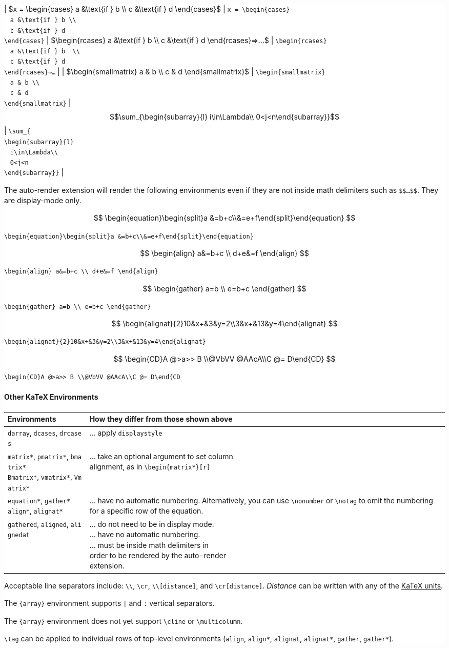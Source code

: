 | $x = \begin{cases} a &\text{if } b \\ c &\text{if } d \end{cases}$ | `x = \begin{cases}`<br>&nbsp;&nbsp;&nbsp;`a &\text{if } b \\`<br>&nbsp;&nbsp;&nbsp;`c &\text{if } d`<br>`\end{cases}` | $\begin{rcases} a &\text{if } b \\ c &\text{if } d \end{rcases}⇒…$                                             | `\begin{rcases}`<br>&nbsp;&nbsp;&nbsp;`a &\text{if } b  \\`<br>&nbsp;&nbsp;&nbsp;`c &\text{if } d`<br>`\end{rcases}⇒…`                                                                                                                  |
| $\begin{smallmatrix} a & b \\ c & d \end{smallmatrix}$             | `\begin{smallmatrix}`<br>&nbsp;&nbsp;&nbsp;`a & b \\`<br>&nbsp;&nbsp;&nbsp;`c & d`<br>`\end{smallmatrix}`             | $$\sum_{\begin{subarray}{l} i\in\Lambda\\ 0<j<n\end{subarray}}$$                                               | `\sum_{`<br>`\begin{subarray}{l}`<br>&nbsp;&nbsp;&nbsp;`i\in\Lambda\\`<br>&nbsp;&nbsp;&nbsp;`0<j<n`<br>`\end{subarray}}`                                                                                                                |

The auto-render extension will render the following environments even if they are not inside math delimiters such as `$$…$$`. They are display-mode only.

$$
\begin{equation}\begin{split}a &=b+c\\&=e+f\end{split}\end{equation}
$$

`\begin{equation}\begin{split}a &=b+c\\&=e+f\end{split}\end{equation}`

$$
\begin{align} a&=b+c \\ d+e&=f \end{align}
$$

`\begin{align} a&=b+c \\ d+e&=f \end{align}`

$$
\begin{gather} a=b \\ e=b+c \end{gather}
$$

`\begin{gather} a=b \\ e=b+c \end{gather}`

$$
\begin{alignat}{2}10&x+&3&y=2\\3&x+&13&y=4\end{alignat}
$$

`\begin{alignat}{2}10&x+&3&y=2\\3&x+&13&y=4\end{alignat}`

$$
\begin{CD}A @>a>> B \\@VbVV @AAcA\\C @= D\end{CD}
$$

`\begin{CD}A @>a>> B \\@VbVV @AAcA\\C @= D\end{CD`

#### Other KaTeX Environments

| Environments                                                            | How they differ from those shown above                                                                                                                                   |
| :---------------------------------------------------------------------- | :----------------------------------------------------------------------------------------------------------------------------------------------------------------------- |
| `darray`, `dcases`, `drcases`                                           | … apply `displaystyle`                                                                                                                                                   |
| `matrix*`, `pmatrix*`, `bmatrix*`<br>`Bmatrix*`, `vmatrix*`, `Vmatrix*` | … take an optional argument to set column<br>alignment, as in `\begin{matrix*}[r]`                                                                                       |
| `equation*`, `gather*`<br>`align*`, `alignat*`                          | … have no automatic numbering. Alternatively, you can use `\nonumber` or `\notag` to omit the numbering for a specific row of the equation.                              |
| `gathered`, `aligned`, `alignedat`                                      | … do not need to be in display mode.<br> … have no automatic numbering.<br> … must be inside math delimiters in<br>order to be rendered by the auto-render<br>extension. |

Acceptable line separators include: `\\`, `\cr`, `\\[distance]`, and `\cr[distance]`. *Distance* can be written with any of the [KaTeX units](#units).

The `{array}` environment supports `|` and `:` vertical separators.

The `{array}` environment does not yet support `\cline` or `\multicolumn`.

`\tag` can be applied to individual rows of top-level environments
(`align`, `align*`, `alignat`, `alignat*`, `gather`, `gather*`).
